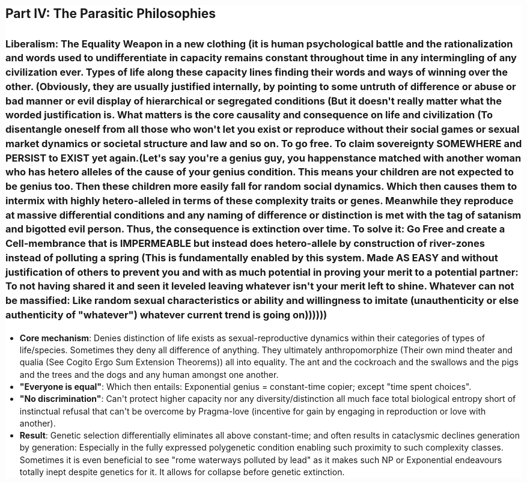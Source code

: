 ## Part IV: The Parasitic Philosophies

### Liberalism: The Equality Weapon in a new clothing (it is human psychological battle and the rationalization and words used to undifferentiate in capacity remains constant throughout time in any intermingling of any civilization ever. Types of life along these capacity lines finding their words and ways of winning over the other. (Obviously, they are usually justified internally, by pointing to some untruth of difference or abuse or bad manner or evil display of hierarchical or segregated conditions (But it doesn't really matter what the worded justification is. What matters is the core causality and consequence on life and civilization (To disentangle oneself from all those who won't let you exist or reproduce without their social games or sexual market dynamics or societal structure and law and so on. To go free. To claim sovereignty SOMEWHERE and PERSIST to EXIST yet again.(Let's say you're a genius guy, you happenstance matched with another woman who has hetero alleles of the cause of your genius condition. This means your children are not expected to be genius too. Then these children more easily fall for random social dynamics. Which then causes them to intermix with highly hetero-alleled in terms of these complexity traits or genes. Meanwhile they reproduce at massive differential conditions and any naming of difference or distinction is met with the tag of satanism and bigotted evil person. Thus, the consequence is extinction over time. To solve it: Go Free and create a Cell-membrance that is IMPERMEABLE but instead does hetero-allele by construction of river-zones instead of polluting a spring (This is fundamentally enabled by this system. Made AS EASY and without justification of others to prevent you and with as much potential in proving your merit to a potential partner: To not having shared it and seen it leveled leaving whatever isn't your merit left to shine. Whatever can not be massified: Like random sexual characteristics or ability and willingness to imitate (unauthenticity or else authenticity of "whatever") whatever current trend is going on))))))

- **Core mechanism**: Denies distinction of life exists as sexual-reproductive dynamics within their categories of types of life/species. Sometimes they deny all difference of anything. They ultimately anthropomorphize (Their own mind theater and qualia (See Cogito Ergo Sum Extension Theorems)) all into equality. The ant and the cockroach and the swallows and the pigs and the trees and the dogs and any human amongst one another.
- **"Everyone is equal"**: Which then entails: Exponential genius = constant-time copier; except "time spent choices".
- **"No discrimination"**: Can't protect higher capacity nor any diversity/distinction all much face total biological entropy short of instinctual refusal that can't be overcome by Pragma-love (incentive for gain by engaging in reproduction or love with another).
- **Result**: Genetic selection differentially eliminates all above constant-time; and often results in cataclysmic declines generation by generation: Especially in the fully expressed polygenetic condition enabling such proximity to such complexity classes. Sometimes it is even beneficial to see "rome waterways polluted by lead" as it makes such NP or Exponential endeavours totally inept despite genetics for it. It allows for collapse before genetic extinction.
